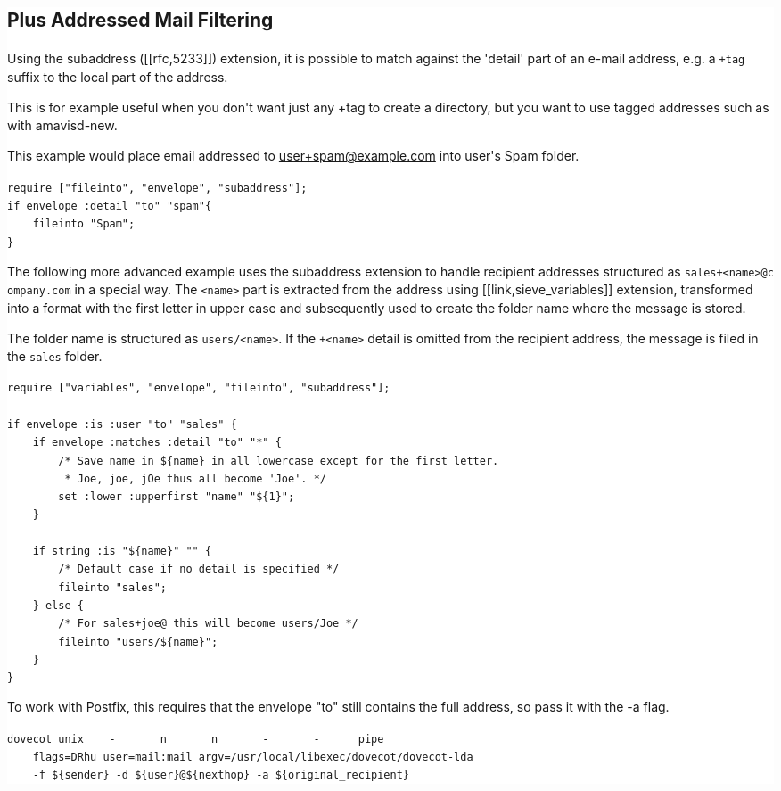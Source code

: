 ## Plus Addressed Mail Filtering

Using the subaddress ([[rfc,5233]]) extension, it is possible to match
against the 'detail' part of an e-mail address, e.g. a `+tag` suffix to the
local part of the address.

This is for example useful when you don't want just any +tag to
create a directory, but you want to use tagged addresses such as with
amavisd-new.

This example would place email addressed to user+spam@example.com into
user's Spam folder.

```
require ["fileinto", "envelope", "subaddress"];
if envelope :detail "to" "spam"{
    fileinto "Spam";
}
```

The following more advanced example uses the subaddress extension to handle
recipient addresses structured as `sales+<name>@company.com` in a
special way. The `<name>` part is extracted from the address using
[[link,sieve_variables]] extension, transformed into a format with the
first letter in upper case and subsequently used to create the folder
name where the message is stored.

The folder name is structured as `users/<name>`. If the `+<name>`
detail is omitted from the recipient address, the message is filed in
the `sales` folder.

```
require ["variables", "envelope", "fileinto", "subaddress"];

if envelope :is :user "to" "sales" {
    if envelope :matches :detail "to" "*" {
        /* Save name in ${name} in all lowercase except for the first letter.
         * Joe, joe, jOe thus all become 'Joe'. */
        set :lower :upperfirst "name" "${1}";
    }

    if string :is "${name}" "" {
        /* Default case if no detail is specified */
        fileinto "sales";
    } else {
        /* For sales+joe@ this will become users/Joe */
        fileinto "users/${name}";
    }
}
```

To work with Postfix, this requires that the envelope "to" still
contains the full address, so pass it with the -a flag.

```
dovecot unix    -       n       n       -       -      pipe
    flags=DRhu user=mail:mail argv=/usr/local/libexec/dovecot/dovecot-lda
    -f ${sender} -d ${user}@${nexthop} -a ${original_recipient}
```

